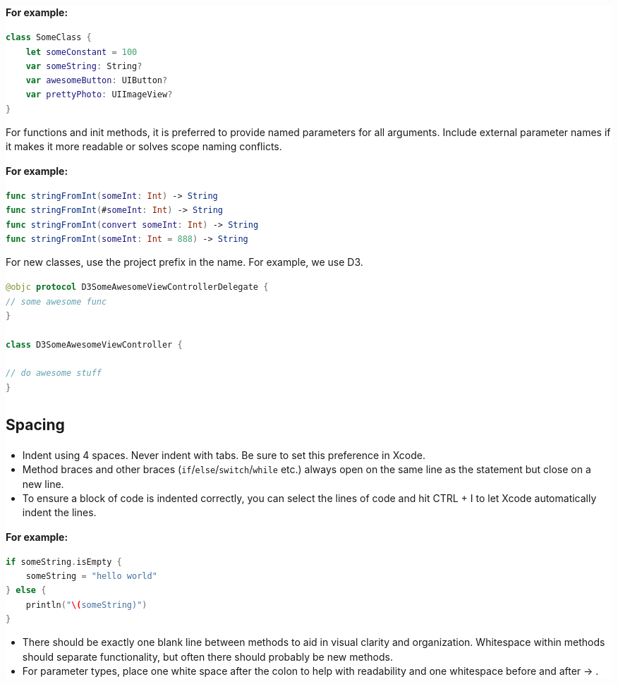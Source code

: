 **For example:**
```swift
class SomeClass {
    let someConstant = 100
    var someString: String?
    var awesomeButton: UIButton?
    var prettyPhoto: UIImageView?
}
```

For functions and init methods, it is preferred to provide named parameters for all arguments. Include external parameter names if it makes it more readable or solves scope naming conflicts.

**For example:**
```swift
func stringFromInt(someInt: Int) -> String
func stringFromInt(#someInt: Int) -> String
func stringFromInt(convert someInt: Int) -> String
func stringFromInt(someInt: Int = 888) -> String
```

For new classes, use the project prefix in the name. For example, we use D3.

```swift
@objc protocol D3SomeAwesomeViewControllerDelegate {
// some awesome func
}

class D3SomeAwesomeViewController {

// do awesome stuff
}
```

## Spacing

* Indent using 4 spaces. Never indent with tabs. Be sure to set this preference in Xcode.
* Method braces and other braces (`if`/`else`/`switch`/`while` etc.) always open on the same line as the statement but close on a new line.
* To ensure a block of code is indented correctly, you can select the lines of code and hit CTRL + I to let Xcode automatically indent the lines.

**For example:**
```swift
if someString.isEmpty {
    someString = "hello world"
} else {
    println("\(someString)")
}  
```

* There should be exactly one blank line between methods to aid in visual clarity and organization. Whitespace within methods should separate functionality, but often there should probably be new methods.
* For parameter types, place one white space after the colon to help with readability and one whitespace before and after -> .
